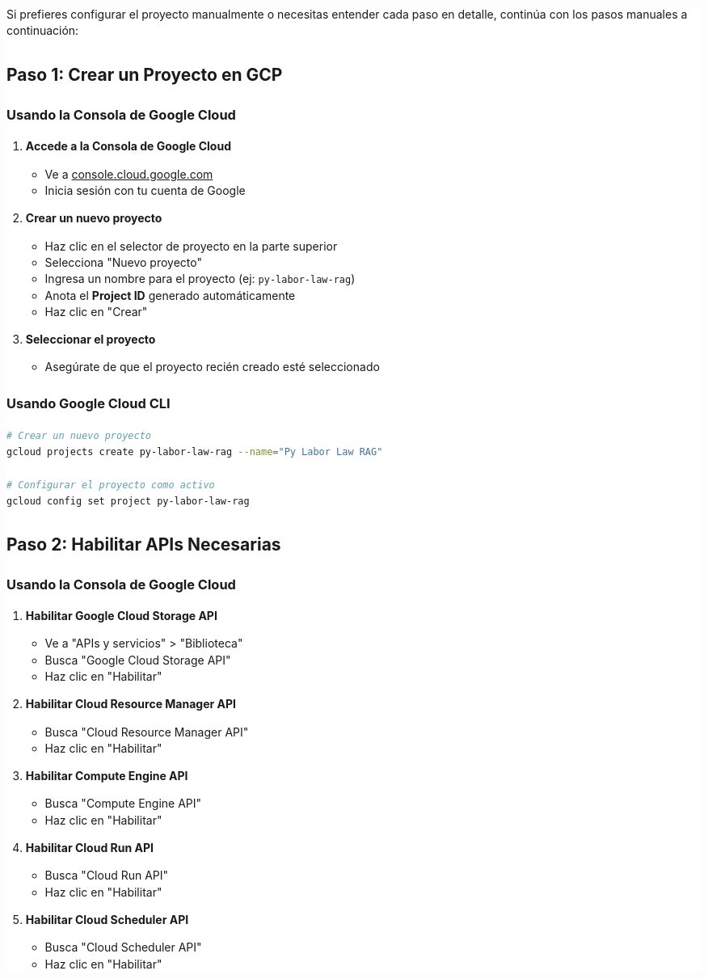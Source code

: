 Si prefieres configurar el proyecto manualmente o necesitas entender cada paso en detalle, continúa con los pasos manuales a continuación:

## Paso 1: Crear un Proyecto en GCP

### Usando la Consola de Google Cloud

1. **Accede a la Consola de Google Cloud**
   - Ve a [console.cloud.google.com](https://console.cloud.google.com)
   - Inicia sesión con tu cuenta de Google

2. **Crear un nuevo proyecto**
   - Haz clic en el selector de proyecto en la parte superior
   - Selecciona "Nuevo proyecto"
   - Ingresa un nombre para el proyecto (ej: `py-labor-law-rag`)
   - Anota el **Project ID** generado automáticamente
   - Haz clic en "Crear"

3. **Seleccionar el proyecto**
   - Asegúrate de que el proyecto recién creado esté seleccionado

### Usando Google Cloud CLI

```bash
# Crear un nuevo proyecto
gcloud projects create py-labor-law-rag --name="Py Labor Law RAG"

# Configurar el proyecto como activo
gcloud config set project py-labor-law-rag
```

## Paso 2: Habilitar APIs Necesarias

### Usando la Consola de Google Cloud

1. **Habilitar Google Cloud Storage API**
   - Ve a "APIs y servicios" > "Biblioteca"
   - Busca "Google Cloud Storage API"
   - Haz clic en "Habilitar"

2. **Habilitar Cloud Resource Manager API**
   - Busca "Cloud Resource Manager API"
   - Haz clic en "Habilitar"

3. **Habilitar Compute Engine API**
   - Busca "Compute Engine API"
   - Haz clic en "Habilitar"

4. **Habilitar Cloud Run API**
   - Busca "Cloud Run API"
   - Haz clic en "Habilitar"

5. **Habilitar Cloud Scheduler API**
   - Busca "Cloud Scheduler API"
   - Haz clic en "Habilitar"
